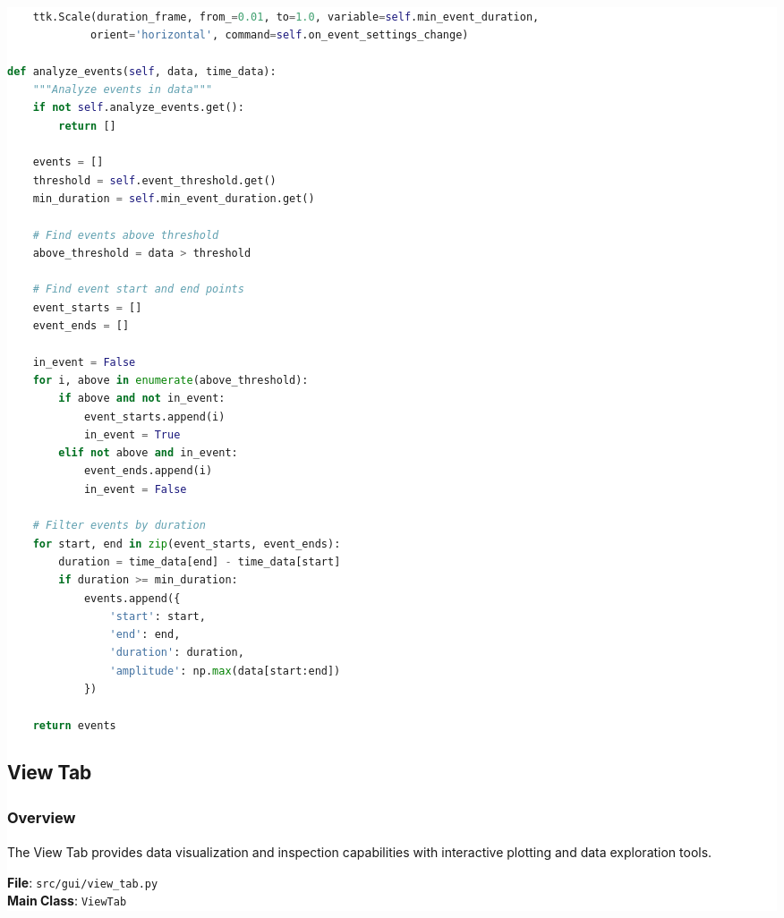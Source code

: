 ```python
    ttk.Scale(duration_frame, from_=0.01, to=1.0, variable=self.min_event_duration,
             orient='horizontal', command=self.on_event_settings_change)

def analyze_events(self, data, time_data):
    """Analyze events in data"""
    if not self.analyze_events.get():
        return []
    
    events = []
    threshold = self.event_threshold.get()
    min_duration = self.min_event_duration.get()
    
    # Find events above threshold
    above_threshold = data > threshold
    
    # Find event start and end points
    event_starts = []
    event_ends = []
    
    in_event = False
    for i, above in enumerate(above_threshold):
        if above and not in_event:
            event_starts.append(i)
            in_event = True
        elif not above and in_event:
            event_ends.append(i)
            in_event = False
    
    # Filter events by duration
    for start, end in zip(event_starts, event_ends):
        duration = time_data[end] - time_data[start]
        if duration >= min_duration:
            events.append({
                'start': start,
                'end': end,
                'duration': duration,
                'amplitude': np.max(data[start:end])
            })
    
    return events
```

## View Tab

### Overview
The View Tab provides data visualization and inspection capabilities with interactive plotting and data exploration tools.

**File**: `src/gui/view_tab.py`  
**Main Class**: `ViewTab`
